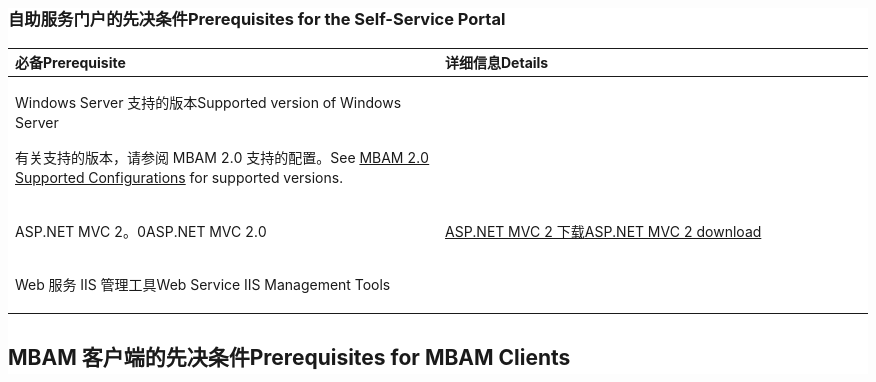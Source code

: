 </tbody>
</table>



### <span data-ttu-id="b24c3-202">自助服务门户的先决条件</span><span class="sxs-lookup"><span data-stu-id="b24c3-202">Prerequisites for the Self-Service Portal</span></span>

<table>
<colgroup>
<col width="50%" />
<col width="50%" />
</colgroup>
<thead>
<tr class="header">
<th align="left"><span data-ttu-id="b24c3-203">必备</span><span class="sxs-lookup"><span data-stu-id="b24c3-203">Prerequisite</span></span></th>
<th align="left"><span data-ttu-id="b24c3-204">详细信息</span><span class="sxs-lookup"><span data-stu-id="b24c3-204">Details</span></span></th>
</tr>
</thead>
<tbody>
<tr class="odd">
<td align="left"><p><span data-ttu-id="b24c3-205">Windows Server 支持的版本</span><span class="sxs-lookup"><span data-stu-id="b24c3-205">Supported version of Windows Server</span></span></p>
<p><span data-ttu-id="b24c3-206"><a href="mbam-20-supported-configurations-mbam-2.md" data-raw-source="[MBAM 2.0 Supported Configurations](mbam-20-supported-configurations-mbam-2.md)"> </a> 有关支持的版本，请参阅 MBAM 2.0 支持的配置。</span><span class="sxs-lookup"><span data-stu-id="b24c3-206">See <a href="mbam-20-supported-configurations-mbam-2.md" data-raw-source="[MBAM 2.0 Supported Configurations](mbam-20-supported-configurations-mbam-2.md)">MBAM 2.0 Supported Configurations</a> for supported versions.</span></span></p></td>
<td align="left"><p></p></td>
</tr>
<tr class="even">
<td align="left"><p><span data-ttu-id="b24c3-207">ASP.NET MVC 2。0</span><span class="sxs-lookup"><span data-stu-id="b24c3-207">ASP.NET MVC 2.0</span></span></p></td>
<td align="left"><p><a href="https://go.microsoft.com/fwlink/?LinkId=392270" data-raw-source="[ASP.NET MVC 2 download](https://go.microsoft.com/fwlink/?LinkId=392270)"><span data-ttu-id="b24c3-208">ASP.NET MVC 2 下载</span><span class="sxs-lookup"><span data-stu-id="b24c3-208">ASP.NET MVC 2 download</span></span></a></p></td>
</tr>
<tr class="odd">
<td align="left"><p><span data-ttu-id="b24c3-209">Web 服务 IIS 管理工具</span><span class="sxs-lookup"><span data-stu-id="b24c3-209">Web Service IIS Management Tools</span></span></p></td>
<td align="left"><p></p></td>
</tr>
</tbody>
</table>



## <span data-ttu-id="b24c3-210">MBAM 客户端的先决条件</span><span class="sxs-lookup"><span data-stu-id="b24c3-210">Prerequisites for MBAM Clients</span></span>
